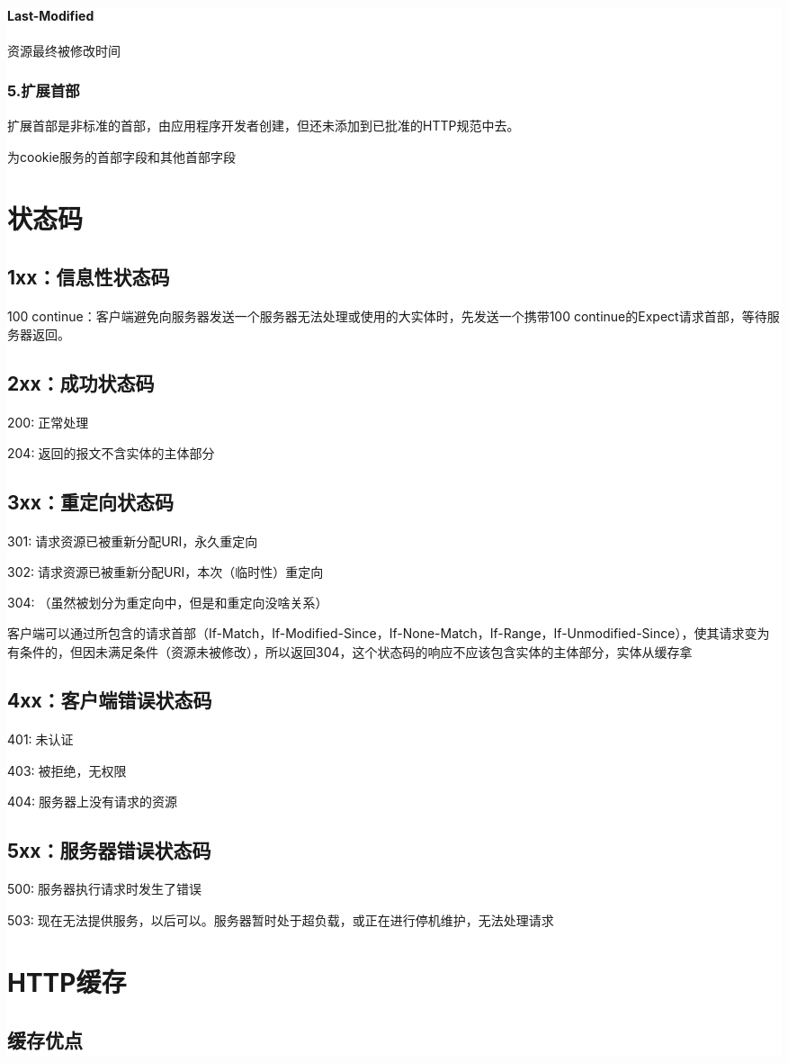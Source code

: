 #### Last-Modified

资源最终被修改时间

### 5.扩展首部

扩展首部是非标准的首部，由应用程序开发者创建，但还未添加到已批准的HTTP规范中去。

为cookie服务的首部字段和其他首部字段


# 状态码

## 1xx：信息性状态码

100 continue：客户端避免向服务器发送一个服务器无法处理或使用的大实体时，先发送一个携带100 continue的Expect请求首部，等待服务器返回。

## 2xx：成功状态码

200: 正常处理

204: 返回的报文不含实体的主体部分

## 3xx：重定向状态码

301:  请求资源已被重新分配URI，永久重定向

302: 请求资源已被重新分配URI，本次（临时性）重定向

304: （虽然被划分为重定向中，但是和重定向没啥关系）

客户端可以通过所包含的请求首部（If-Match，If-Modified-Since，If-None-Match，If-Range，If-Unmodified-Since），使其请求变为有条件的，但因未满足条件（资源未被修改），所以返回304，这个状态码的响应不应该包含实体的主体部分，实体从缓存拿

## 4xx：客户端错误状态码

401: 未认证

403: 被拒绝，无权限

404: 服务器上没有请求的资源

## 5xx：服务器错误状态码

500: 服务器执行请求时发生了错误

503: 现在无法提供服务，以后可以。服务器暂时处于超负载，或正在进行停机维护，无法处理请求



# HTTP缓存

## 缓存优点
